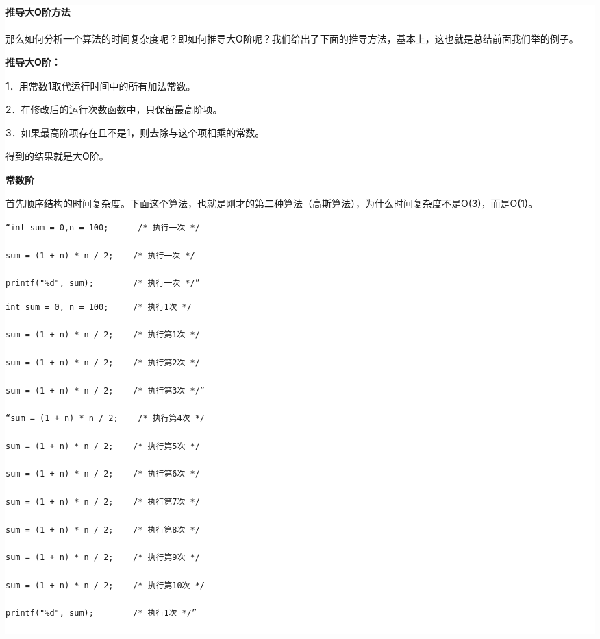 
#### 推导大O阶方法

那么如何分析一个算法的时间复杂度呢？即如何推导大O阶呢？我们给出了下面的推导方法，基本上，这也就是总结前面我们举的例子。


**推导大O阶：**


1．用常数1取代运行时间中的所有加法常数。


2．在修改后的运行次数函数中，只保留最高阶项。


3．如果最高阶项存在且不是1，则去除与这个项相乘的常数。


得到的结果就是大O阶。

**常数阶**

首先顺序结构的时间复杂度。下面这个算法，也就是刚才的第二种算法（高斯算法），为什么时间复杂度不是O(3)，而是O(1)。

```
“int sum = 0,n = 100;      /* 执行一次 */

sum = (1 + n) * n / 2;    /* 执行一次 */

printf("%d", sum);        /* 执行一次 */”

```

```
int sum = 0, n = 100;     /* 执行1次 */

sum = (1 + n) * n / 2;    /* 执行第1次 */

sum = (1 + n) * n / 2;    /* 执行第2次 */

sum = (1 + n) * n / 2;    /* 执行第3次 */”

“sum = (1 + n) * n / 2;    /* 执行第4次 */

sum = (1 + n) * n / 2;    /* 执行第5次 */

sum = (1 + n) * n / 2;    /* 执行第6次 */

sum = (1 + n) * n / 2;    /* 执行第7次 */

sum = (1 + n) * n / 2;    /* 执行第8次 */

sum = (1 + n) * n / 2;    /* 执行第9次 */

sum = (1 + n) * n / 2;    /* 执行第10次 */

printf("%d", sum);        /* 执行1次 */”


```
